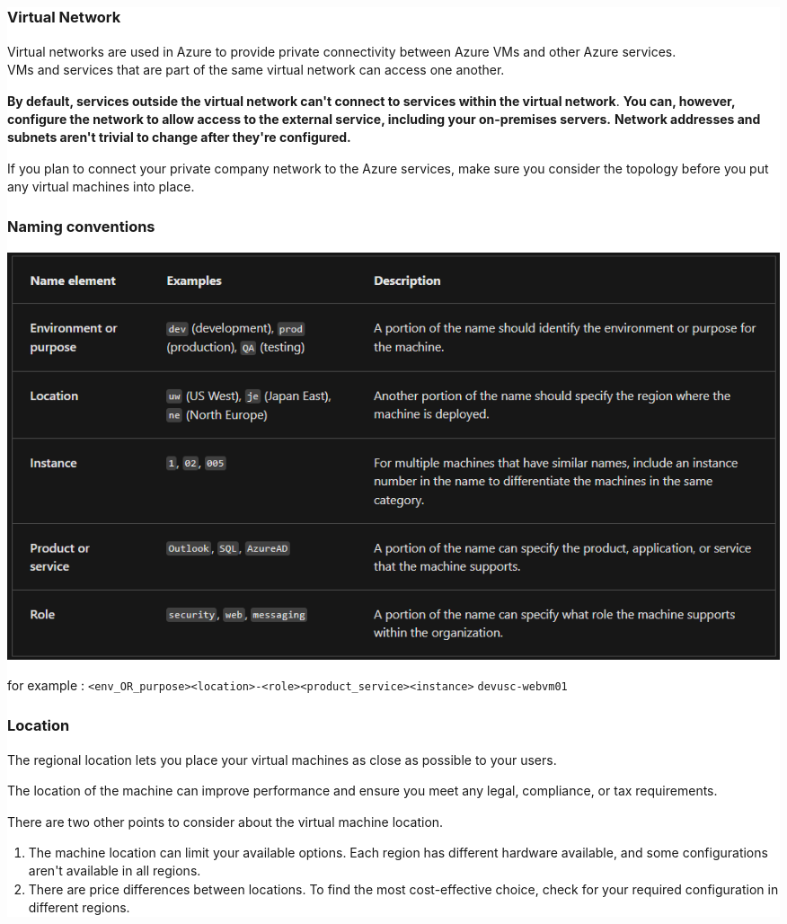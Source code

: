 ### Virtual Network 

Virtual networks are used in Azure to provide private connectivity between Azure VMs and other Azure services.  
VMs and services that are part of the same virtual network can access one another.   

**By default, services outside the virtual network can't connect to services within the virtual network**. 
**You can, however, configure the network to allow access to the external service, including your on-premises servers.**
**Network addresses and subnets aren't trivial to change after they're configured.**  

If you plan to connect your private company network to the Azure services, make sure you consider the topology before you put any virtual machines into place.

### Naming conventions

![Alt text](image-2.png)

for example : `<env_OR_purpose><location>-<role><product_service><instance>` `devusc-webvm01`

### Location

The regional location lets you place your virtual machines as close as possible to your users. 

The location of the machine can improve performance and ensure you meet any legal, compliance, or tax requirements.

There are two other points to consider about the virtual machine location.
1. The machine location can limit your available options. Each region has different hardware available, and some configurations aren't available in all regions.
2. There are price differences between locations. To find the most cost-effective choice, check for your required configuration in different regions.
